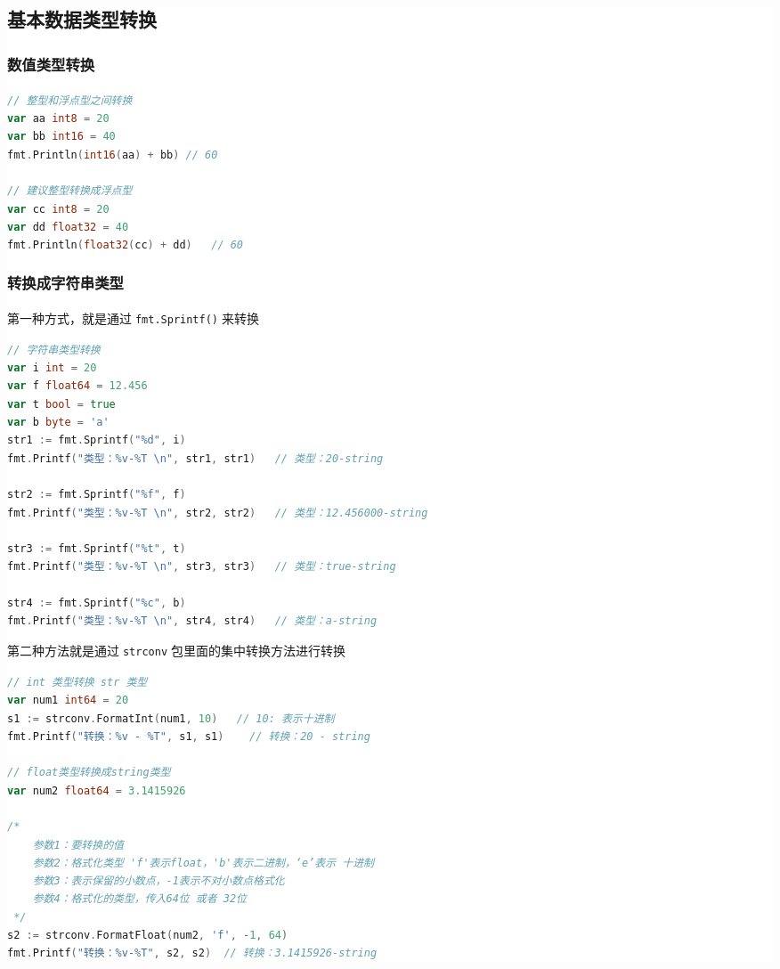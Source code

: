 ## 基本数据类型转换

### 数值类型转换

```go
// 整型和浮点型之间转换
var aa int8 = 20
var bb int16 = 40
fmt.Println(int16(aa) + bb)	// 60

// 建议整型转换成浮点型
var cc int8 = 20
var dd float32 = 40
fmt.Println(float32(cc) + dd)	// 60
```

### 转换成字符串类型

第一种方式，就是通过 `fmt.Sprintf()` 来转换

```go
// 字符串类型转换
var i int = 20
var f float64 = 12.456
var t bool = true
var b byte = 'a'
str1 := fmt.Sprintf("%d", i)
fmt.Printf("类型：%v-%T \n", str1, str1)	// 类型：20-string

str2 := fmt.Sprintf("%f", f)
fmt.Printf("类型：%v-%T \n", str2, str2)	// 类型：12.456000-string

str3 := fmt.Sprintf("%t", t)
fmt.Printf("类型：%v-%T \n", str3, str3)	// 类型：true-string

str4 := fmt.Sprintf("%c", b)
fmt.Printf("类型：%v-%T \n", str4, str4)	// 类型：a-string
```

第二种方法就是通过 `strconv` 包里面的集中转换方法进行转换

```go
// int 类型转换 str 类型
var num1 int64 = 20
s1 := strconv.FormatInt(num1, 10)	// 10: 表示十进制
fmt.Printf("转换：%v - %T", s1, s1)	// 转换：20 - string

// float类型转换成string类型
var num2 float64 = 3.1415926

/*
    参数1：要转换的值
    参数2：格式化类型 'f'表示float，'b'表示二进制，‘e’表示 十进制
    参数3：表示保留的小数点，-1表示不对小数点格式化
    参数4：格式化的类型，传入64位 或者 32位
 */
s2 := strconv.FormatFloat(num2, 'f', -1, 64)
fmt.Printf("转换：%v-%T", s2, s2)	// 转换：3.1415926-string
```
